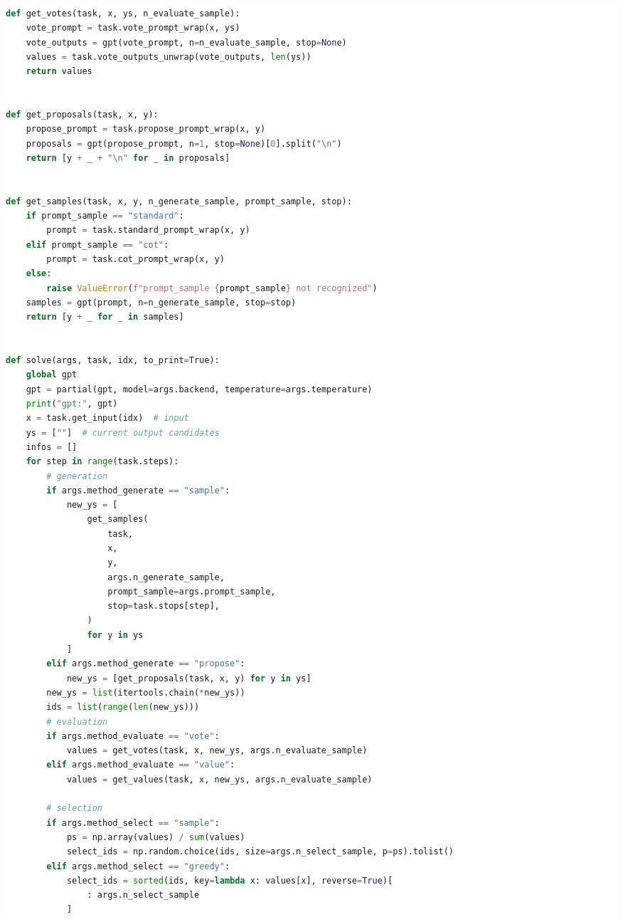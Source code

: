 ```python
def get_votes(task, x, ys, n_evaluate_sample):
    vote_prompt = task.vote_prompt_wrap(x, ys)
    vote_outputs = gpt(vote_prompt, n=n_evaluate_sample, stop=None)
    values = task.vote_outputs_unwrap(vote_outputs, len(ys))
    return values


def get_proposals(task, x, y):
    propose_prompt = task.propose_prompt_wrap(x, y)
    proposals = gpt(propose_prompt, n=1, stop=None)[0].split("\n")
    return [y + _ + "\n" for _ in proposals]


def get_samples(task, x, y, n_generate_sample, prompt_sample, stop):
    if prompt_sample == "standard":
        prompt = task.standard_prompt_wrap(x, y)
    elif prompt_sample == "cot":
        prompt = task.cot_prompt_wrap(x, y)
    else:
        raise ValueError(f"prompt_sample {prompt_sample} not recognized")
    samples = gpt(prompt, n=n_generate_sample, stop=stop)
    return [y + _ for _ in samples]


def solve(args, task, idx, to_print=True):
    global gpt
    gpt = partial(gpt, model=args.backend, temperature=args.temperature)
    print("gpt:", gpt)
    x = task.get_input(idx)  # input
    ys = [""]  # current output candidates
    infos = []
    for step in range(task.steps):
        # generation
        if args.method_generate == "sample":
            new_ys = [
                get_samples(
                    task,
                    x,
                    y,
                    args.n_generate_sample,
                    prompt_sample=args.prompt_sample,
                    stop=task.stops[step],
                )
                for y in ys
            ]
        elif args.method_generate == "propose":
            new_ys = [get_proposals(task, x, y) for y in ys]
        new_ys = list(itertools.chain(*new_ys))
        ids = list(range(len(new_ys)))
        # evaluation
        if args.method_evaluate == "vote":
            values = get_votes(task, x, new_ys, args.n_evaluate_sample)
        elif args.method_evaluate == "value":
            values = get_values(task, x, new_ys, args.n_evaluate_sample)

        # selection
        if args.method_select == "sample":
            ps = np.array(values) / sum(values)
            select_ids = np.random.choice(ids, size=args.n_select_sample, p=ps).tolist()
        elif args.method_select == "greedy":
            select_ids = sorted(ids, key=lambda x: values[x], reverse=True)[
                : args.n_select_sample
            ]
```